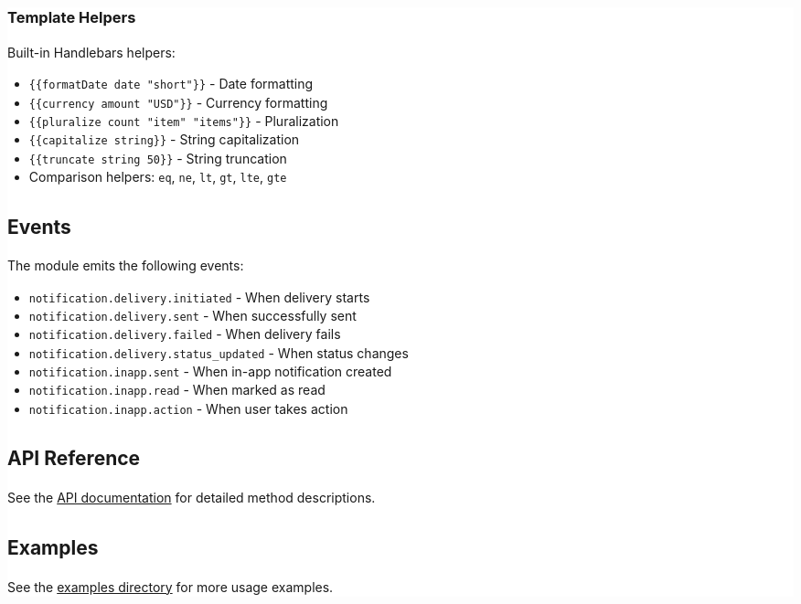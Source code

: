### Template Helpers

Built-in Handlebars helpers:

- `{{formatDate date "short"}}` - Date formatting
- `{{currency amount "USD"}}` - Currency formatting
- `{{pluralize count "item" "items"}}` - Pluralization
- `{{capitalize string}}` - String capitalization
- `{{truncate string 50}}` - String truncation
- Comparison helpers: `eq`, `ne`, `lt`, `gt`, `lte`, `gte`

## Events

The module emits the following events:

- `notification.delivery.initiated` - When delivery starts
- `notification.delivery.sent` - When successfully sent
- `notification.delivery.failed` - When delivery fails
- `notification.delivery.status_updated` - When status changes
- `notification.inapp.sent` - When in-app notification created
- `notification.inapp.read` - When marked as read
- `notification.inapp.action` - When user takes action

## API Reference

See the [API documentation](./docs/api.md) for detailed method descriptions.

## Examples

See the [examples directory](./examples) for more usage examples.